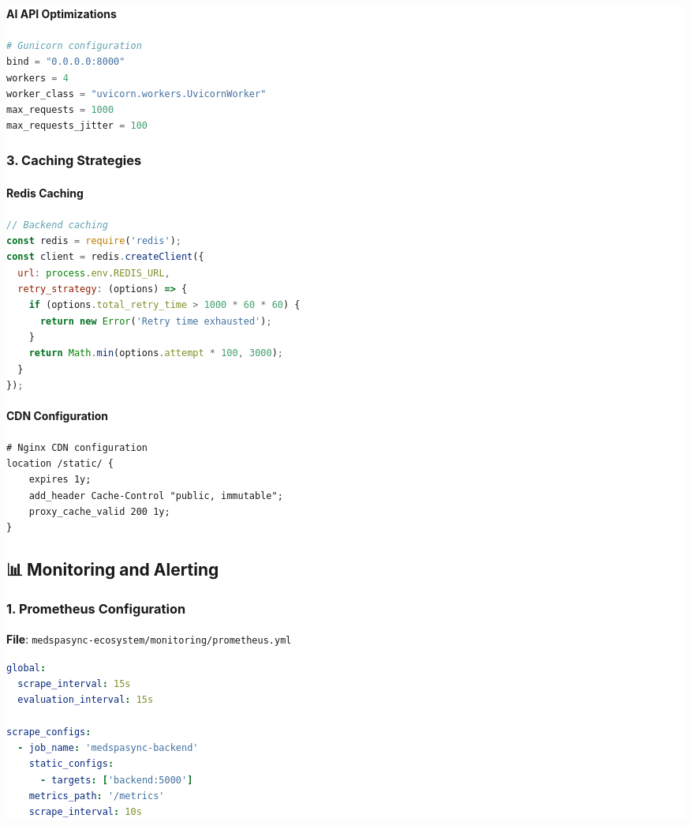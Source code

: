 #### AI API Optimizations
```python
# Gunicorn configuration
bind = "0.0.0.0:8000"
workers = 4
worker_class = "uvicorn.workers.UvicornWorker"
max_requests = 1000
max_requests_jitter = 100
```

### 3. Caching Strategies

#### Redis Caching
```javascript
// Backend caching
const redis = require('redis');
const client = redis.createClient({
  url: process.env.REDIS_URL,
  retry_strategy: (options) => {
    if (options.total_retry_time > 1000 * 60 * 60) {
      return new Error('Retry time exhausted');
    }
    return Math.min(options.attempt * 100, 3000);
  }
});
```

#### CDN Configuration
```nginx
# Nginx CDN configuration
location /static/ {
    expires 1y;
    add_header Cache-Control "public, immutable";
    proxy_cache_valid 200 1y;
}
```

## 📊 Monitoring and Alerting

### 1. Prometheus Configuration

**File**: `medspasync-ecosystem/monitoring/prometheus.yml`

```yaml
global:
  scrape_interval: 15s
  evaluation_interval: 15s

scrape_configs:
  - job_name: 'medspasync-backend'
    static_configs:
      - targets: ['backend:5000']
    metrics_path: '/metrics'
    scrape_interval: 10s
```
